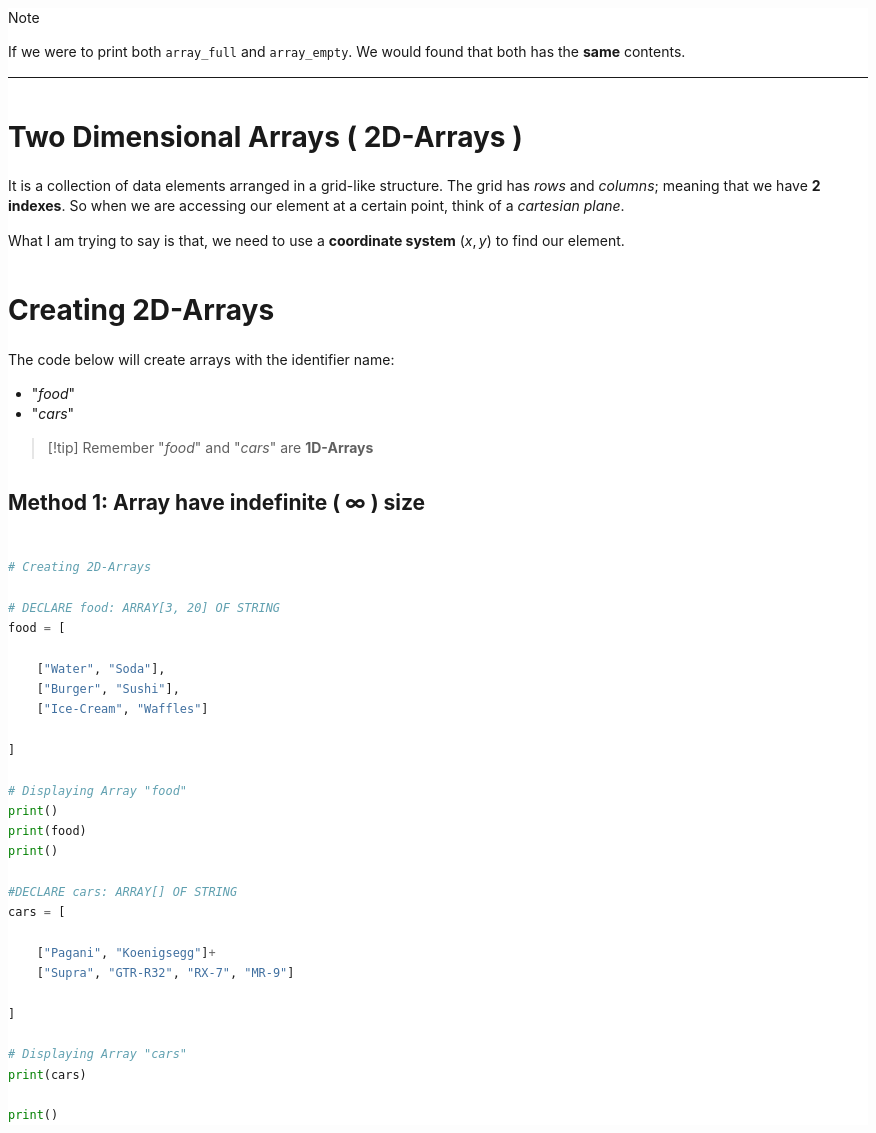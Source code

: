 >[!note]
>If we were to print both `array_full` and `array_empty`.
>We would found that both has the **same** contents.

---

# Two Dimensional Arrays ( 2D-Arrays )

It is a collection of data elements arranged in a grid-like structure. The grid has *rows* and *columns*; meaning that we have **2 indexes**. So when we are accessing our element at a certain point, think of a *cartesian plane*.

What I am trying to say is that, we need to use a **coordinate system** ($x,y$) to find our element.

# Creating 2D-Arrays

The code below will create arrays with the identifier name:

- "*food*"
- "*cars*"

>[!tip] Remember
>"*food*" and "*cars*" are **1D-Arrays**

## Method 1: Array have indefinite ( $\infty$ ) size

```python

# Creating 2D-Arrays

# DECLARE food: ARRAY[3, 20] OF STRING
food = [

    ["Water", "Soda"],
    ["Burger", "Sushi"],
    ["Ice-Cream", "Waffles"]
    
]

# Displaying Array "food"
print()
print(food)
print()

#DECLARE cars: ARRAY[] OF STRING
cars = [

    ["Pagani", "Koenigsegg"]+
    ["Supra", "GTR-R32", "RX-7", "MR-9"]

]

# Displaying Array "cars"
print(cars)

print()

```
